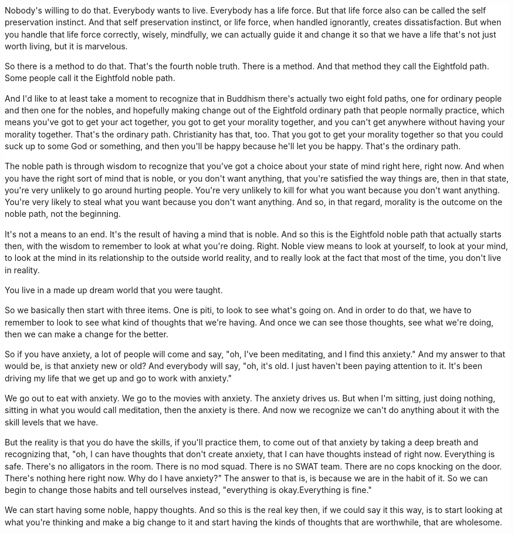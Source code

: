 Nobody's willing to do that. Everybody wants to live. Everybody has a life force. But that life force also can be called the self preservation instinct. And that self preservation instinct, or life force, when handled ignorantly, creates dissatisfaction. But when you handle that life force correctly, wisely, mindfully, we can actually guide it and change it so that we have a life that's not just worth living, but it is marvelous.

So there is a method to do that. That's the fourth noble truth. There is a method. And that method they call the Eightfold path. Some people call it the Eightfold noble path.

And I'd like to at least take a moment to recognize that in Buddhism there's actually two eight fold paths, one for ordinary people and then one for the nobles, and hopefully making change out of the Eightfold ordinary path that people normally practice, which means you've got to get your act together, you got to get your morality together, and you can't get anywhere without having your morality together. That's the ordinary path. Christianity has that, too. That you got to get your morality together so that you could suck up to some God or something, and then you'll be happy because he'll let you be happy. That's the ordinary path.

The noble path is through wisdom to recognize that you've got a choice about your state of mind right here, right now. And when you have the right sort of mind that is noble, or you don't want anything, that you're satisfied the way things are, then in that state, you're very unlikely to go around hurting people. You're very unlikely to kill for what you want because you don't want anything. You're very likely to steal what you want because you don't want anything. And so, in that regard, morality is the outcome on the noble path, not the beginning.

It's not a means to an end. It's the result of having a mind that is noble. And so this is the Eightfold noble path that actually starts then, with the wisdom to remember to look at what you're doing. Right. Noble view means to look at yourself, to look at your mind, to look at the mind in its relationship to the outside world reality, and to really look at the fact that most of the time, you don't live in reality.

You live in a made up dream world that you were taught.

So we basically then start with three items. One is piti, to look to see what's going on. And in order to do that, we have to remember to look to see what kind of thoughts that we're having. And once we can see those thoughts, see what we're doing, then we can make a change for the better.

So if you have anxiety, a lot of people will come and say, "oh, I've been meditating, and I find this anxiety." And my answer to that would be, is that anxiety new or old? And everybody will say, "oh, it's old. I just haven't been paying attention to it. It's been driving my life that we get up and go to work with anxiety."

We go out to eat with anxiety. We go to the movies with anxiety. The anxiety drives us. But when I'm sitting, just doing nothing, sitting in what you would call meditation, then the anxiety is there. And now we recognize we can't do anything about it with the skill levels that we have.

But the reality is that you do have the skills, if you'll practice them, to come out of that anxiety by taking a deep breath and recognizing that, "oh, I can have thoughts that don't create anxiety, that I can have thoughts instead of right now. Everything is safe. There's no alligators in the room. There is no mod squad. There is no SWAT team. There are no cops knocking on the door. There's nothing here right now. Why do I have anxiety?" The answer to that is, is because we are in the habit of it. So we can begin to change those habits and tell ourselves instead, "everything is okay.Everything is fine."

 We can start having some noble, happy thoughts. And so this is the real key then, if we could say it this way, is to start looking at what you're thinking and make a big change to it and start having the kinds of thoughts that are worthwhile, that are wholesome. 
 